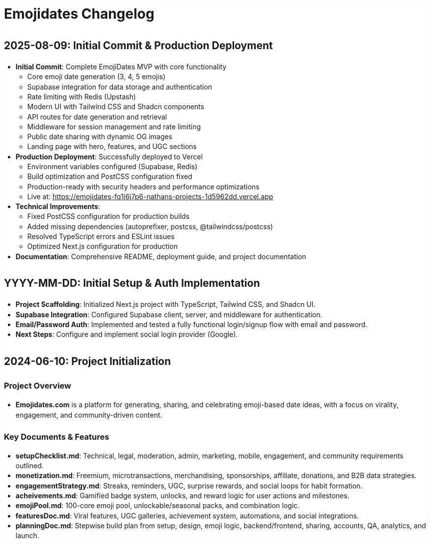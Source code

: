 # Emojidates Changelog

## 2025-08-09: Initial Commit & Production Deployment
- **Initial Commit**: Complete EmojiDates MVP with core functionality
  - Core emoji date generation (3, 4, 5 emojis)
  - Supabase integration for data storage and authentication
  - Rate limiting with Redis (Upstash)
  - Modern UI with Tailwind CSS and Shadcn components
  - API routes for date generation and retrieval
  - Middleware for session management and rate limiting
  - Public date sharing with dynamic OG images
  - Landing page with hero, features, and UGC sections
- **Production Deployment**: Successfully deployed to Vercel
  - Environment variables configured (Supabase, Redis)
  - Build optimization and PostCSS configuration fixed
  - Production-ready with security headers and performance optimizations
  - Live at: https://emojidates-fq1i6j7p6-nathans-projects-1d5962dd.vercel.app
- **Technical Improvements**: 
  - Fixed PostCSS configuration for production builds
  - Added missing dependencies (autoprefixer, postcss, @tailwindcss/postcss)
  - Resolved TypeScript errors and ESLint issues
  - Optimized Next.js configuration for production
- **Documentation**: Comprehensive README, deployment guide, and project documentation

## YYYY-MM-DD: Initial Setup & Auth Implementation
- **Project Scaffolding**: Initialized Next.js project with TypeScript, Tailwind CSS, and Shadcn UI.
- **Supabase Integration**: Configured Supabase client, server, and middleware for authentication.
- **Email/Password Auth**: Implemented and tested a fully functional login/signup flow with email and password.
- **Next Steps**: Configure and implement social login provider (Google).

## 2024-06-10: Project Initialization

### Project Overview
- **Emojidates.com** is a platform for generating, sharing, and celebrating emoji-based date ideas, with a focus on virality, engagement, and community-driven content.

### Key Documents & Features
- **setupChecklist.md**: Technical, legal, moderation, admin, marketing, mobile, engagement, and community requirements outlined.
- **monetization.md**: Freemium, microtransactions, merchandising, sponsorships, affiliate, donations, and B2B data strategies.
- **engagementStrategy.md**: Streaks, reminders, UGC, surprise rewards, and social loops for habit formation.
- **acheivements.md**: Gamified badge system, unlocks, and reward logic for user actions and milestones.
- **emojiPool.md**: 100-core emoji pool, unlockable/seasonal packs, and combination logic.
- **featuresDoc.md**: Viral features, UGC galleries, achievement system, automations, and social integrations.
- **planningDoc.md**: Stepwise build plan from setup, design, emoji logic, backend/frontend, sharing, accounts, QA, analytics, and launch.
